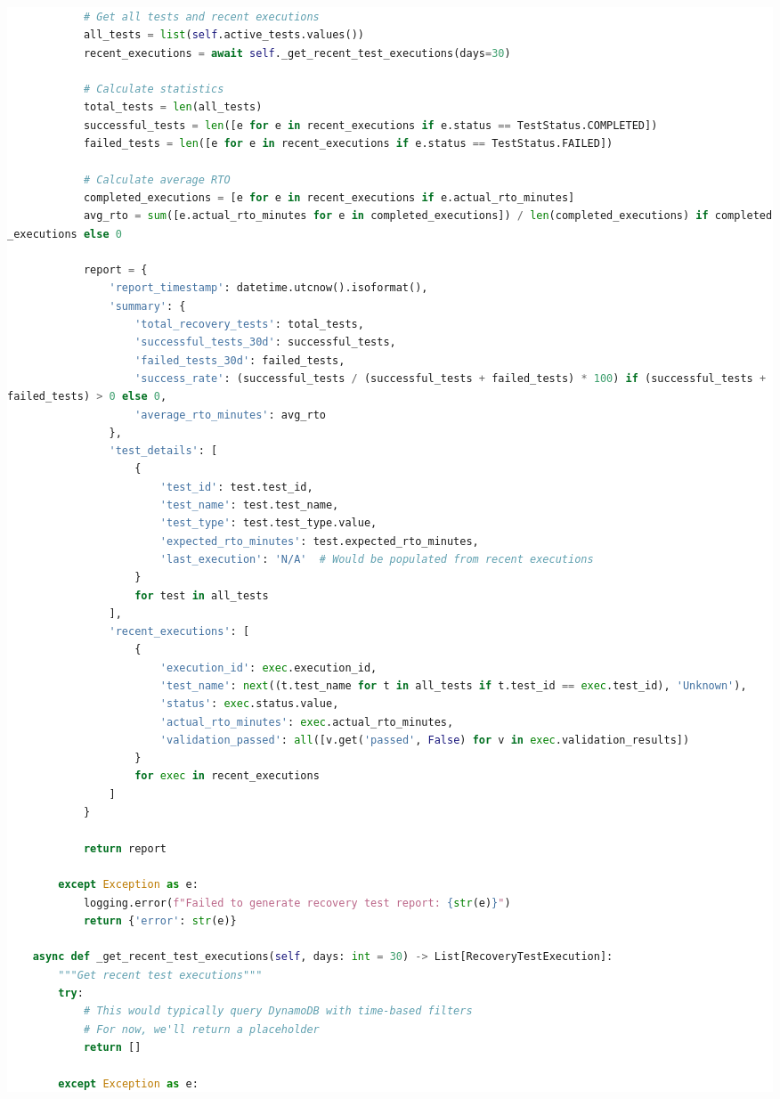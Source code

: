 ```python
            # Get all tests and recent executions
            all_tests = list(self.active_tests.values())
            recent_executions = await self._get_recent_test_executions(days=30)
            
            # Calculate statistics
            total_tests = len(all_tests)
            successful_tests = len([e for e in recent_executions if e.status == TestStatus.COMPLETED])
            failed_tests = len([e for e in recent_executions if e.status == TestStatus.FAILED])
            
            # Calculate average RTO
            completed_executions = [e for e in recent_executions if e.actual_rto_minutes]
            avg_rto = sum([e.actual_rto_minutes for e in completed_executions]) / len(completed_executions) if completed_executions else 0
            
            report = {
                'report_timestamp': datetime.utcnow().isoformat(),
                'summary': {
                    'total_recovery_tests': total_tests,
                    'successful_tests_30d': successful_tests,
                    'failed_tests_30d': failed_tests,
                    'success_rate': (successful_tests / (successful_tests + failed_tests) * 100) if (successful_tests + failed_tests) > 0 else 0,
                    'average_rto_minutes': avg_rto
                },
                'test_details': [
                    {
                        'test_id': test.test_id,
                        'test_name': test.test_name,
                        'test_type': test.test_type.value,
                        'expected_rto_minutes': test.expected_rto_minutes,
                        'last_execution': 'N/A'  # Would be populated from recent executions
                    }
                    for test in all_tests
                ],
                'recent_executions': [
                    {
                        'execution_id': exec.execution_id,
                        'test_name': next((t.test_name for t in all_tests if t.test_id == exec.test_id), 'Unknown'),
                        'status': exec.status.value,
                        'actual_rto_minutes': exec.actual_rto_minutes,
                        'validation_passed': all([v.get('passed', False) for v in exec.validation_results])
                    }
                    for exec in recent_executions
                ]
            }
            
            return report
            
        except Exception as e:
            logging.error(f"Failed to generate recovery test report: {str(e)}")
            return {'error': str(e)}
    
    async def _get_recent_test_executions(self, days: int = 30) -> List[RecoveryTestExecution]:
        """Get recent test executions"""
        try:
            # This would typically query DynamoDB with time-based filters
            # For now, we'll return a placeholder
            return []
            
        except Exception as e:
```